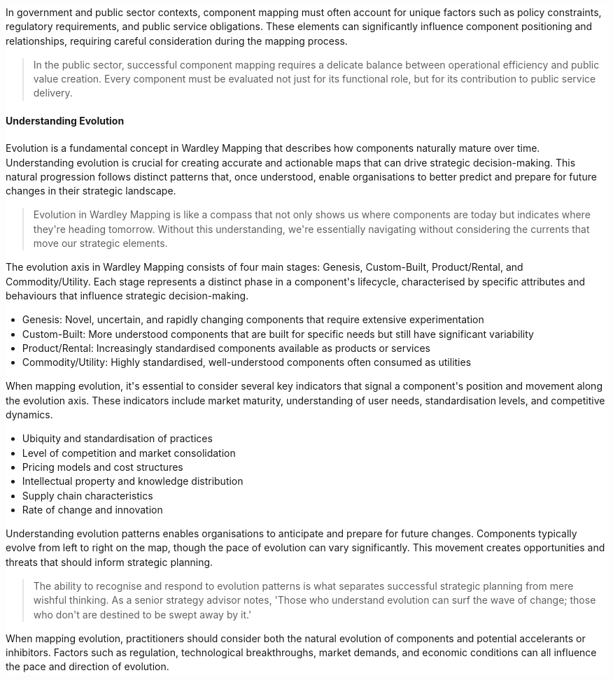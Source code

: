 In government and public sector contexts, component mapping must often account for unique factors such as policy constraints, regulatory requirements, and public service obligations. These elements can significantly influence component positioning and relationships, requiring careful consideration during the mapping process.

> In the public sector, successful component mapping requires a delicate balance between operational efficiency and public value creation. Every component must be evaluated not just for its functional role, but for its contribution to public service delivery.



#### <a id="understanding-evolution"></a>Understanding Evolution

Evolution is a fundamental concept in Wardley Mapping that describes how components naturally mature over time. Understanding evolution is crucial for creating accurate and actionable maps that can drive strategic decision-making. This natural progression follows distinct patterns that, once understood, enable organisations to better predict and prepare for future changes in their strategic landscape.

> Evolution in Wardley Mapping is like a compass that not only shows us where components are today but indicates where they're heading tomorrow. Without this understanding, we're essentially navigating without considering the currents that move our strategic elements.

The evolution axis in Wardley Mapping consists of four main stages: Genesis, Custom-Built, Product/Rental, and Commodity/Utility. Each stage represents a distinct phase in a component's lifecycle, characterised by specific attributes and behaviours that influence strategic decision-making.

- Genesis: Novel, uncertain, and rapidly changing components that require extensive experimentation
- Custom-Built: More understood components that are built for specific needs but still have significant variability
- Product/Rental: Increasingly standardised components available as products or services
- Commodity/Utility: Highly standardised, well-understood components often consumed as utilities

When mapping evolution, it's essential to consider several key indicators that signal a component's position and movement along the evolution axis. These indicators include market maturity, understanding of user needs, standardisation levels, and competitive dynamics.

- Ubiquity and standardisation of practices
- Level of competition and market consolidation
- Pricing models and cost structures
- Intellectual property and knowledge distribution
- Supply chain characteristics
- Rate of change and innovation

Understanding evolution patterns enables organisations to anticipate and prepare for future changes. Components typically evolve from left to right on the map, though the pace of evolution can vary significantly. This movement creates opportunities and threats that should inform strategic planning.

> The ability to recognise and respond to evolution patterns is what separates successful strategic planning from mere wishful thinking. As a senior strategy advisor notes, 'Those who understand evolution can surf the wave of change; those who don't are destined to be swept away by it.'

When mapping evolution, practitioners should consider both the natural evolution of components and potential accelerants or inhibitors. Factors such as regulation, technological breakthroughs, market demands, and economic conditions can all influence the pace and direction of evolution.
